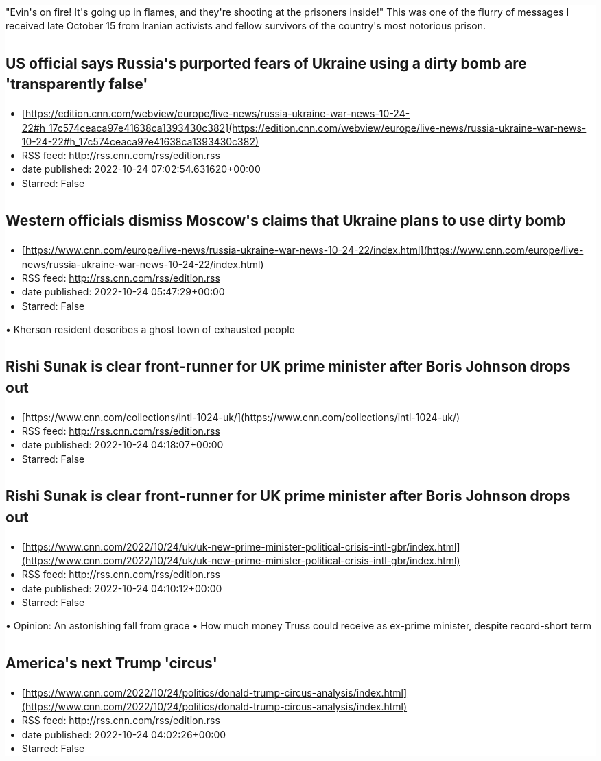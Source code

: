 "Evin's on fire! It's going up in flames, and they're shooting at the prisoners inside!" This was one of the flurry of messages I received late October 15 from Iranian activists and fellow survivors of the country's most notorious prison.

## US official says Russia's purported fears of Ukraine using a dirty bomb are 'transparently false'
 - [https://edition.cnn.com/webview/europe/live-news/russia-ukraine-war-news-10-24-22#h_17c574ceaca97e41638ca1393430c382](https://edition.cnn.com/webview/europe/live-news/russia-ukraine-war-news-10-24-22#h_17c574ceaca97e41638ca1393430c382)
 - RSS feed: http://rss.cnn.com/rss/edition.rss
 - date published: 2022-10-24 07:02:54.631620+00:00
 - Starred: False



## Western officials dismiss Moscow's claims that Ukraine plans to use dirty bomb
 - [https://www.cnn.com/europe/live-news/russia-ukraine-war-news-10-24-22/index.html](https://www.cnn.com/europe/live-news/russia-ukraine-war-news-10-24-22/index.html)
 - RSS feed: http://rss.cnn.com/rss/edition.rss
 - date published: 2022-10-24 05:47:29+00:00
 - Starred: False

• Kherson resident describes a ghost town of exhausted people

## Rishi Sunak is clear front-runner for UK prime minister after Boris Johnson drops out
 - [https://www.cnn.com/collections/intl-1024-uk/](https://www.cnn.com/collections/intl-1024-uk/)
 - RSS feed: http://rss.cnn.com/rss/edition.rss
 - date published: 2022-10-24 04:18:07+00:00
 - Starred: False



## Rishi Sunak is clear front-runner for UK prime minister after Boris Johnson drops out
 - [https://www.cnn.com/2022/10/24/uk/uk-new-prime-minister-political-crisis-intl-gbr/index.html](https://www.cnn.com/2022/10/24/uk/uk-new-prime-minister-political-crisis-intl-gbr/index.html)
 - RSS feed: http://rss.cnn.com/rss/edition.rss
 - date published: 2022-10-24 04:10:12+00:00
 - Starred: False

• Opinion: An astonishing fall from grace
• How much money Truss could receive as ex-prime minister, despite record-short term

## America's next Trump 'circus'
 - [https://www.cnn.com/2022/10/24/politics/donald-trump-circus-analysis/index.html](https://www.cnn.com/2022/10/24/politics/donald-trump-circus-analysis/index.html)
 - RSS feed: http://rss.cnn.com/rss/edition.rss
 - date published: 2022-10-24 04:02:26+00:00
 - Starred: False
